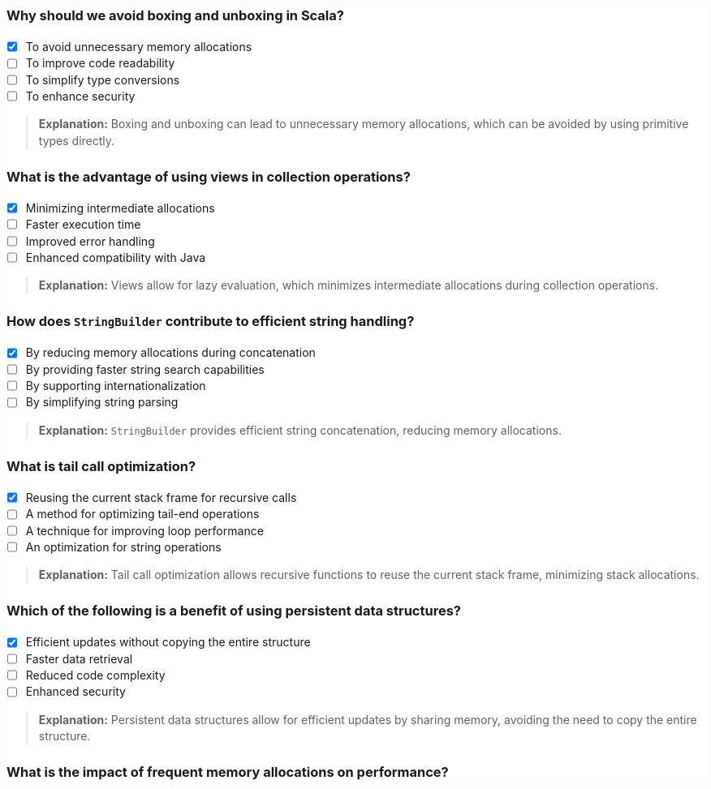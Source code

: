 ### Why should we avoid boxing and unboxing in Scala?

- [x] To avoid unnecessary memory allocations
- [ ] To improve code readability
- [ ] To simplify type conversions
- [ ] To enhance security

> **Explanation:** Boxing and unboxing can lead to unnecessary memory allocations, which can be avoided by using primitive types directly.

### What is the advantage of using views in collection operations?

- [x] Minimizing intermediate allocations
- [ ] Faster execution time
- [ ] Improved error handling
- [ ] Enhanced compatibility with Java

> **Explanation:** Views allow for lazy evaluation, which minimizes intermediate allocations during collection operations.

### How does `StringBuilder` contribute to efficient string handling?

- [x] By reducing memory allocations during concatenation
- [ ] By providing faster string search capabilities
- [ ] By supporting internationalization
- [ ] By simplifying string parsing

> **Explanation:** `StringBuilder` provides efficient string concatenation, reducing memory allocations.

### What is tail call optimization?

- [x] Reusing the current stack frame for recursive calls
- [ ] A method for optimizing tail-end operations
- [ ] A technique for improving loop performance
- [ ] An optimization for string operations

> **Explanation:** Tail call optimization allows recursive functions to reuse the current stack frame, minimizing stack allocations.

### Which of the following is a benefit of using persistent data structures?

- [x] Efficient updates without copying the entire structure
- [ ] Faster data retrieval
- [ ] Reduced code complexity
- [ ] Enhanced security

> **Explanation:** Persistent data structures allow for efficient updates by sharing memory, avoiding the need to copy the entire structure.

### What is the impact of frequent memory allocations on performance?
